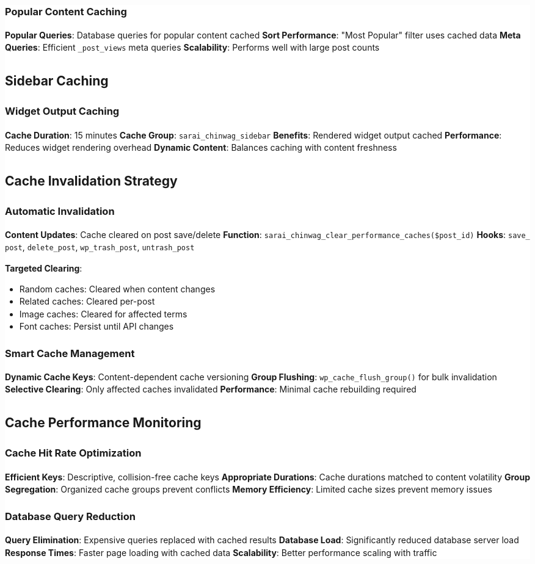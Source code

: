 ### Popular Content Caching

**Popular Queries**: Database queries for popular content cached
**Sort Performance**: "Most Popular" filter uses cached data
**Meta Queries**: Efficient `_post_views` meta queries
**Scalability**: Performs well with large post counts

## Sidebar Caching

### Widget Output Caching

**Cache Duration**: 15 minutes
**Cache Group**: `sarai_chinwag_sidebar`
**Benefits**: Rendered widget output cached
**Performance**: Reduces widget rendering overhead
**Dynamic Content**: Balances caching with content freshness

## Cache Invalidation Strategy

### Automatic Invalidation

**Content Updates**: Cache cleared on post save/delete
**Function**: `sarai_chinwag_clear_performance_caches($post_id)`
**Hooks**: `save_post`, `delete_post`, `wp_trash_post`, `untrash_post`

**Targeted Clearing**:
- Random caches: Cleared when content changes
- Related caches: Cleared per-post
- Image caches: Cleared for affected terms
- Font caches: Persist until API changes

### Smart Cache Management

**Dynamic Cache Keys**: Content-dependent cache versioning
**Group Flushing**: `wp_cache_flush_group()` for bulk invalidation
**Selective Clearing**: Only affected caches invalidated
**Performance**: Minimal cache rebuilding required

## Cache Performance Monitoring

### Cache Hit Rate Optimization

**Efficient Keys**: Descriptive, collision-free cache keys
**Appropriate Durations**: Cache durations matched to content volatility
**Group Segregation**: Organized cache groups prevent conflicts
**Memory Efficiency**: Limited cache sizes prevent memory issues

### Database Query Reduction

**Query Elimination**: Expensive queries replaced with cached results
**Database Load**: Significantly reduced database server load
**Response Times**: Faster page loading with cached data
**Scalability**: Better performance scaling with traffic
